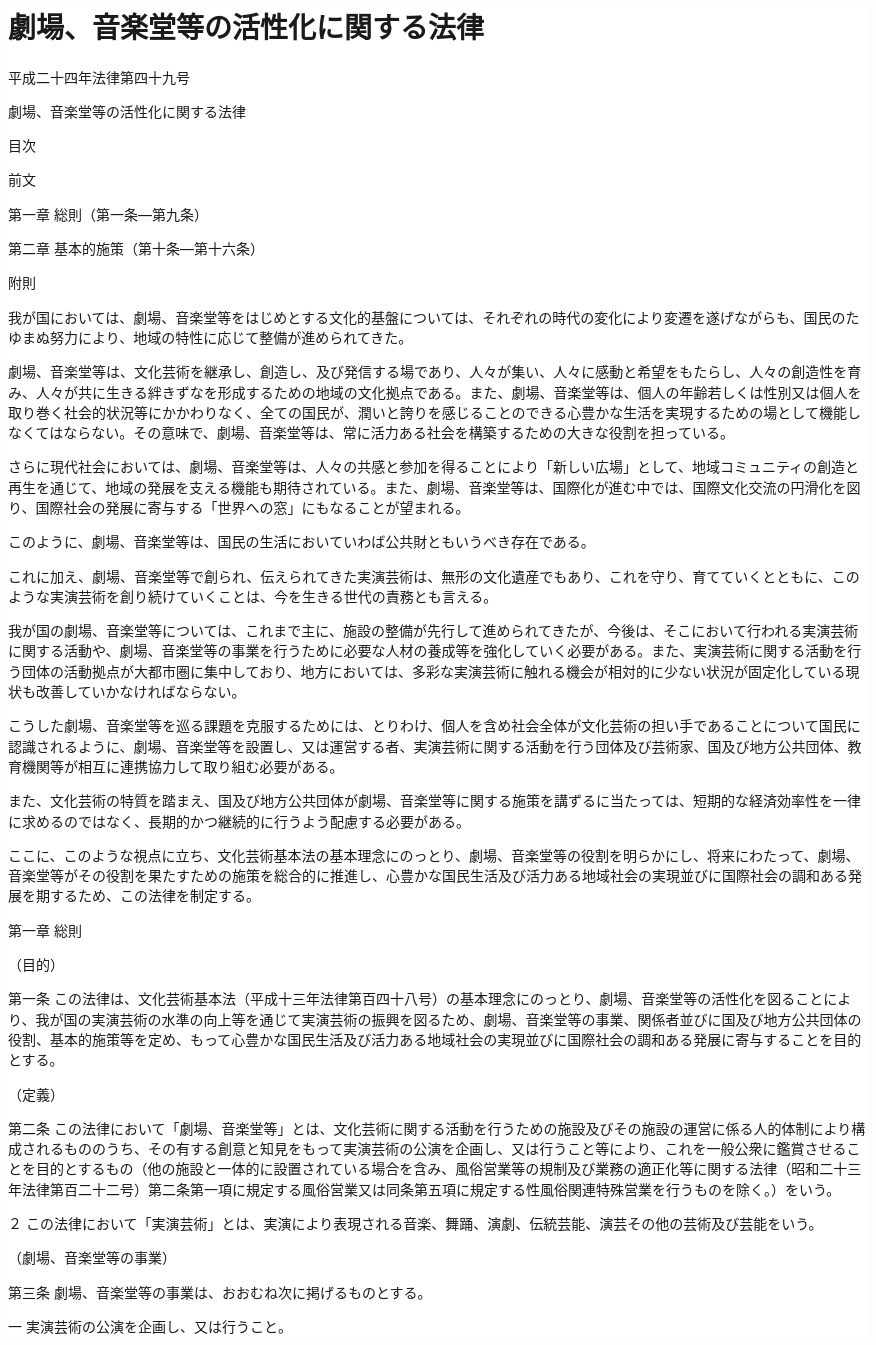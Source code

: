 # 劇場、音楽堂等の活性化に関する法律

平成二十四年法律第四十九号

劇場、音楽堂等の活性化に関する法律

目次

前文

第一章 総則（第一条―第九条）

第二章 基本的施策（第十条―第十六条）

附則

我が国においては、劇場、音楽堂等をはじめとする文化的基盤については、それぞれの時代の変化により変遷を遂げながらも、国民のたゆまぬ努力により、地域の特性に応じて整備が進められてきた。

劇場、音楽堂等は、文化芸術を継承し、創造し、及び発信する場であり、人々が集い、人々に感動と希望をもたらし、人々の創造性を育み、人々が共に生きる絆きずなを形成するための地域の文化拠点である。また、劇場、音楽堂等は、個人の年齢若しくは性別又は個人を取り巻く社会的状況等にかかわりなく、全ての国民が、潤いと誇りを感じることのできる心豊かな生活を実現するための場として機能しなくてはならない。その意味で、劇場、音楽堂等は、常に活力ある社会を構築するための大きな役割を担っている。

さらに現代社会においては、劇場、音楽堂等は、人々の共感と参加を得ることにより「新しい広場」として、地域コミュニティの創造と再生を通じて、地域の発展を支える機能も期待されている。また、劇場、音楽堂等は、国際化が進む中では、国際文化交流の円滑化を図り、国際社会の発展に寄与する「世界への窓」にもなることが望まれる。

このように、劇場、音楽堂等は、国民の生活においていわば公共財ともいうべき存在である。

これに加え、劇場、音楽堂等で創られ、伝えられてきた実演芸術は、無形の文化遺産でもあり、これを守り、育てていくとともに、このような実演芸術を創り続けていくことは、今を生きる世代の責務とも言える。

我が国の劇場、音楽堂等については、これまで主に、施設の整備が先行して進められてきたが、今後は、そこにおいて行われる実演芸術に関する活動や、劇場、音楽堂等の事業を行うために必要な人材の養成等を強化していく必要がある。また、実演芸術に関する活動を行う団体の活動拠点が大都市圏に集中しており、地方においては、多彩な実演芸術に触れる機会が相対的に少ない状況が固定化している現状も改善していかなければならない。

こうした劇場、音楽堂等を巡る課題を克服するためには、とりわけ、個人を含め社会全体が文化芸術の担い手であることについて国民に認識されるように、劇場、音楽堂等を設置し、又は運営する者、実演芸術に関する活動を行う団体及び芸術家、国及び地方公共団体、教育機関等が相互に連携協力して取り組む必要がある。

また、文化芸術の特質を踏まえ、国及び地方公共団体が劇場、音楽堂等に関する施策を講ずるに当たっては、短期的な経済効率性を一律に求めるのではなく、長期的かつ継続的に行うよう配慮する必要がある。

ここに、このような視点に立ち、文化芸術基本法の基本理念にのっとり、劇場、音楽堂等の役割を明らかにし、将来にわたって、劇場、音楽堂等がその役割を果たすための施策を総合的に推進し、心豊かな国民生活及び活力ある地域社会の実現並びに国際社会の調和ある発展を期するため、この法律を制定する。

第一章 総則

（目的）

第一条 この法律は、文化芸術基本法（平成十三年法律第百四十八号）の基本理念にのっとり、劇場、音楽堂等の活性化を図ることにより、我が国の実演芸術の水準の向上等を通じて実演芸術の振興を図るため、劇場、音楽堂等の事業、関係者並びに国及び地方公共団体の役割、基本的施策等を定め、もって心豊かな国民生活及び活力ある地域社会の実現並びに国際社会の調和ある発展に寄与することを目的とする。

（定義）

第二条 この法律において「劇場、音楽堂等」とは、文化芸術に関する活動を行うための施設及びその施設の運営に係る人的体制により構成されるもののうち、その有する創意と知見をもって実演芸術の公演を企画し、又は行うこと等により、これを一般公衆に鑑賞させることを目的とするもの（他の施設と一体的に設置されている場合を含み、風俗営業等の規制及び業務の適正化等に関する法律（昭和二十三年法律第百二十二号）第二条第一項に規定する風俗営業又は同条第五項に規定する性風俗関連特殊営業を行うものを除く。）をいう。

２ この法律において「実演芸術」とは、実演により表現される音楽、舞踊、演劇、伝統芸能、演芸その他の芸術及び芸能をいう。

（劇場、音楽堂等の事業）

第三条 劇場、音楽堂等の事業は、おおむね次に掲げるものとする。

一 実演芸術の公演を企画し、又は行うこと。
